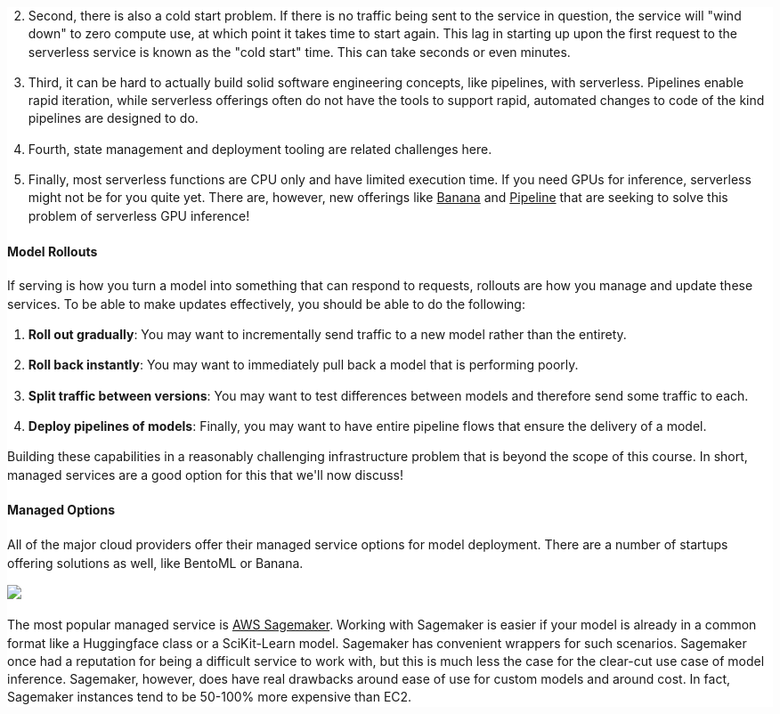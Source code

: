 2.  Second, there is also a cold start problem. If there is no traffic
being sent to the service in question, the service will "wind
down" to zero compute use, at which point it takes time to start
again. This lag in starting up upon the first request to the
serverless service is known as the "cold start" time. This can
take seconds or even minutes.

3.  Third, it can be hard to actually build solid software engineering
concepts, like pipelines, with serverless. Pipelines enable rapid
iteration, while serverless offerings often do not have the tools
to support rapid, automated changes to code of the kind pipelines
are designed to do.

4.  Fourth, state management and deployment tooling are related
challenges here.

5.  Finally, most serverless functions are CPU only and have limited
execution time. If you need GPUs for inference, serverless might
not be for you quite yet. There are, however, new offerings like
[Banana](https://www.banana.dev/) and
[Pipeline](https://www.pipeline.ai/) that are
seeking to solve this problem of serverless GPU inference!

#### Model Rollouts

If serving is how you turn a model into something that can respond to
requests, rollouts are how you manage and update these services. To be
able to make updates effectively, you should be able to do the
following:

1.  **Roll out gradually**: You may want to incrementally send traffic
to a new model rather than the entirety.

2.  **Roll back instantly**: You may want to immediately pull back a
model that is performing poorly.

3.  **Split traffic between versions**: You may want to test differences
between models and therefore send some traffic to each.

4.  **Deploy pipelines of models**: Finally, you may want to have entire
pipeline flows that ensure the delivery of a model.

Building these capabilities in a reasonably challenging infrastructure
problem that is beyond the scope of this course. In short, managed
services are a good option for this that we'll now discuss!

#### Managed Options

All of the major cloud providers offer their managed service options for
model deployment. There are a number of startups offering solutions as
well, like BentoML or Banana.

![](./media/image9.png)

The most popular managed service is [AWS
Sagemaker](https://aws.amazon.com/sagemaker/). Working with
Sagemaker is easier if your model is already in a common format like a
Huggingface class or a SciKit-Learn model. Sagemaker has convenient
wrappers for such scenarios. Sagemaker once had a reputation for being a
difficult service to work with, but this is much less the case for the
clear-cut use case of model inference. Sagemaker, however, does have
real drawbacks around ease of use for custom models and around cost. In
fact, Sagemaker instances tend to be 50-100% more expensive than EC2.
